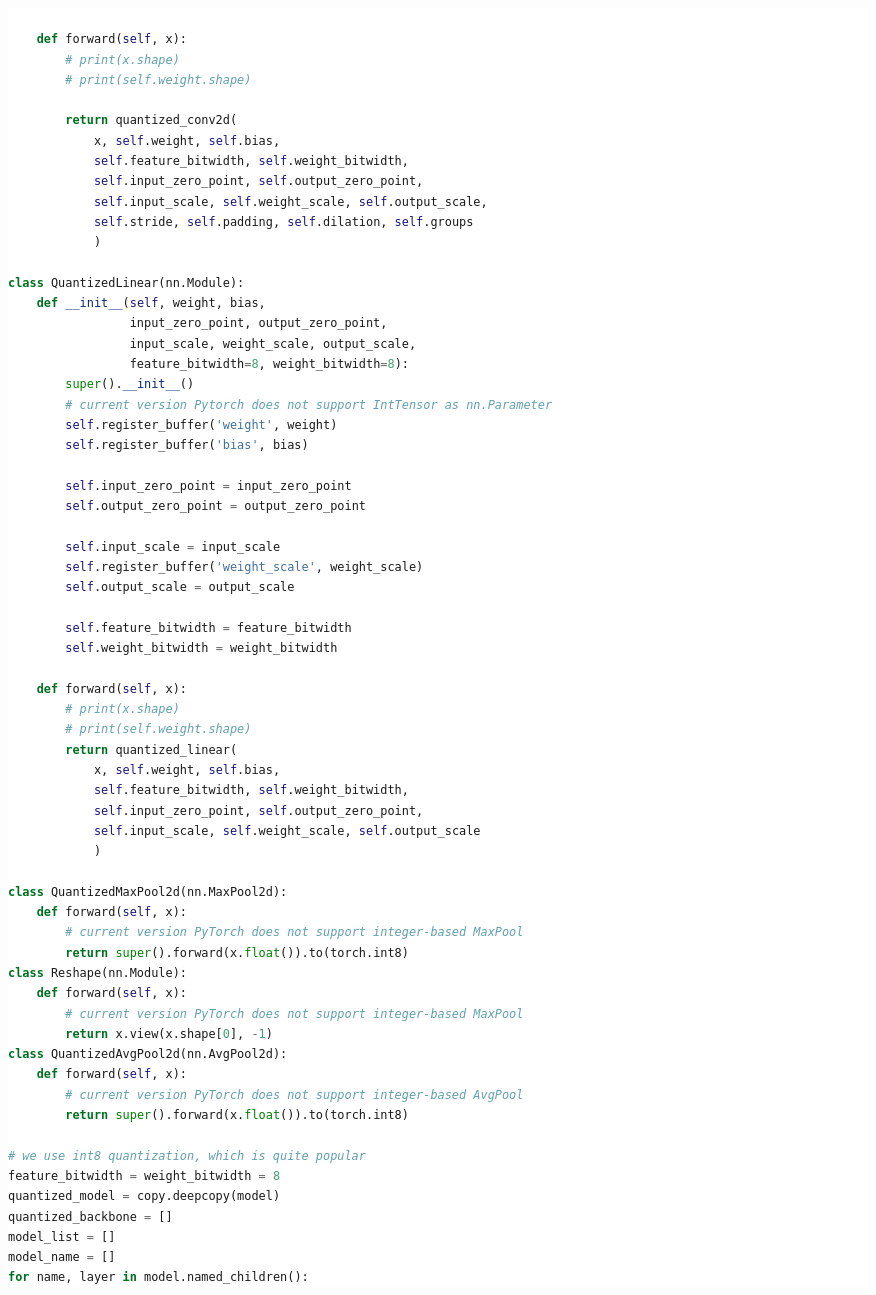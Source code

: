 ```python

    def forward(self, x):
        # print(x.shape)
        # print(self.weight.shape)
        
        return quantized_conv2d(
            x, self.weight, self.bias,
            self.feature_bitwidth, self.weight_bitwidth,
            self.input_zero_point, self.output_zero_point,
            self.input_scale, self.weight_scale, self.output_scale,
            self.stride, self.padding, self.dilation, self.groups
            )

class QuantizedLinear(nn.Module):
    def __init__(self, weight, bias,
                 input_zero_point, output_zero_point,
                 input_scale, weight_scale, output_scale,
                 feature_bitwidth=8, weight_bitwidth=8):
        super().__init__()
        # current version Pytorch does not support IntTensor as nn.Parameter
        self.register_buffer('weight', weight)
        self.register_buffer('bias', bias)

        self.input_zero_point = input_zero_point
        self.output_zero_point = output_zero_point

        self.input_scale = input_scale
        self.register_buffer('weight_scale', weight_scale)
        self.output_scale = output_scale

        self.feature_bitwidth = feature_bitwidth
        self.weight_bitwidth = weight_bitwidth

    def forward(self, x):
        # print(x.shape)
        # print(self.weight.shape)
        return quantized_linear(
            x, self.weight, self.bias,
            self.feature_bitwidth, self.weight_bitwidth,
            self.input_zero_point, self.output_zero_point,
            self.input_scale, self.weight_scale, self.output_scale
            )

class QuantizedMaxPool2d(nn.MaxPool2d):
    def forward(self, x):
        # current version PyTorch does not support integer-based MaxPool
        return super().forward(x.float()).to(torch.int8)
class Reshape(nn.Module):
    def forward(self, x):
        # current version PyTorch does not support integer-based MaxPool
        return x.view(x.shape[0], -1)
class QuantizedAvgPool2d(nn.AvgPool2d):
    def forward(self, x):
        # current version PyTorch does not support integer-based AvgPool
        return super().forward(x.float()).to(torch.int8)

# we use int8 quantization, which is quite popular
feature_bitwidth = weight_bitwidth = 8
quantized_model = copy.deepcopy(model)
quantized_backbone = []
model_list = []
model_name = []
for name, layer in model.named_children():
```